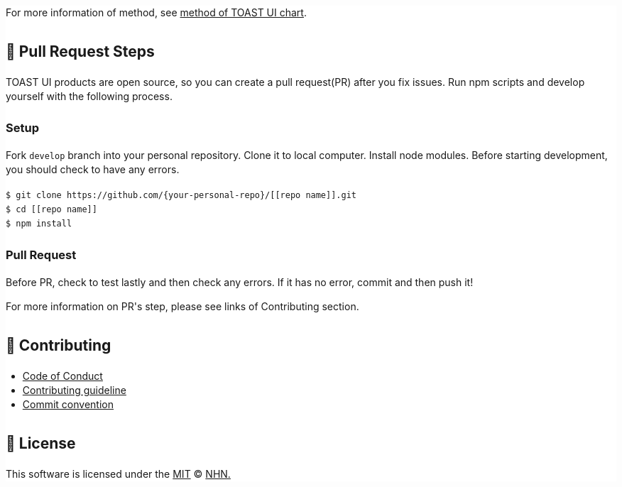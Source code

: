 For more information of method, see [method of TOAST UI chart](https://nhn.github.io/tui.chart/latest/).

## 🔧 Pull Request Steps

TOAST UI products are open source, so you can create a pull request(PR) after you fix issues.
Run npm scripts and develop yourself with the following process.

### Setup

Fork `develop` branch into your personal repository.
Clone it to local computer. Install node modules.
Before starting development, you should check to have any errors.

```sh
$ git clone https://github.com/{your-personal-repo}/[[repo name]].git
$ cd [[repo name]]
$ npm install
```

### Pull Request

Before PR, check to test lastly and then check any errors.
If it has no error, commit and then push it!

For more information on PR's step, please see links of Contributing section.

## 💬 Contributing

- [Code of Conduct](https://github.com/nhn/tui.chart/blob/main/CODE_OF_CONDUCT.md)
- [Contributing guideline](https://github.com/nhn/tui.chart/blob/main/CONTRIBUTING.md)
- [Commit convention](https://github.com/nhn/tui.chart/blob/main/COMMIT_MESSAGE_CONVENTION.md)

## 📜 License

This software is licensed under the [MIT](https://github.com/nhn/tui.chart/blob/main/LICENSE) © [NHN.](https://github.com/nhn)
